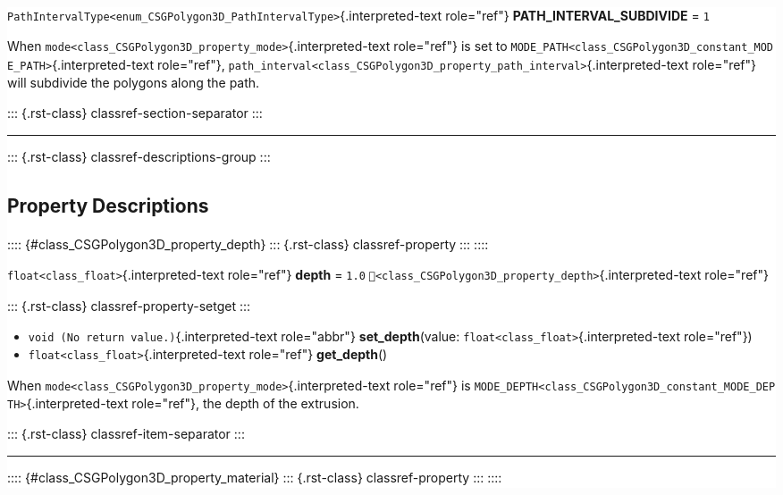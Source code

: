 `PathIntervalType<enum_CSGPolygon3D_PathIntervalType>`{.interpreted-text
role="ref"} **PATH_INTERVAL_SUBDIVIDE** = `1`

When `mode<class_CSGPolygon3D_property_mode>`{.interpreted-text
role="ref"} is set to
`MODE_PATH<class_CSGPolygon3D_constant_MODE_PATH>`{.interpreted-text
role="ref"},
`path_interval<class_CSGPolygon3D_property_path_interval>`{.interpreted-text
role="ref"} will subdivide the polygons along the path.

::: {.rst-class}
classref-section-separator
:::

------------------------------------------------------------------------

::: {.rst-class}
classref-descriptions-group
:::

## Property Descriptions

:::: {#class_CSGPolygon3D_property_depth}
::: {.rst-class}
classref-property
:::
::::

`float<class_float>`{.interpreted-text role="ref"} **depth** = `1.0`
`🔗<class_CSGPolygon3D_property_depth>`{.interpreted-text role="ref"}

::: {.rst-class}
classref-property-setget
:::

- `void (No return value.)`{.interpreted-text role="abbr"}
  **set_depth**(value: `float<class_float>`{.interpreted-text
  role="ref"})
- `float<class_float>`{.interpreted-text role="ref"} **get_depth**()

When `mode<class_CSGPolygon3D_property_mode>`{.interpreted-text
role="ref"} is
`MODE_DEPTH<class_CSGPolygon3D_constant_MODE_DEPTH>`{.interpreted-text
role="ref"}, the depth of the extrusion.

::: {.rst-class}
classref-item-separator
:::

------------------------------------------------------------------------

:::: {#class_CSGPolygon3D_property_material}
::: {.rst-class}
classref-property
:::
::::
